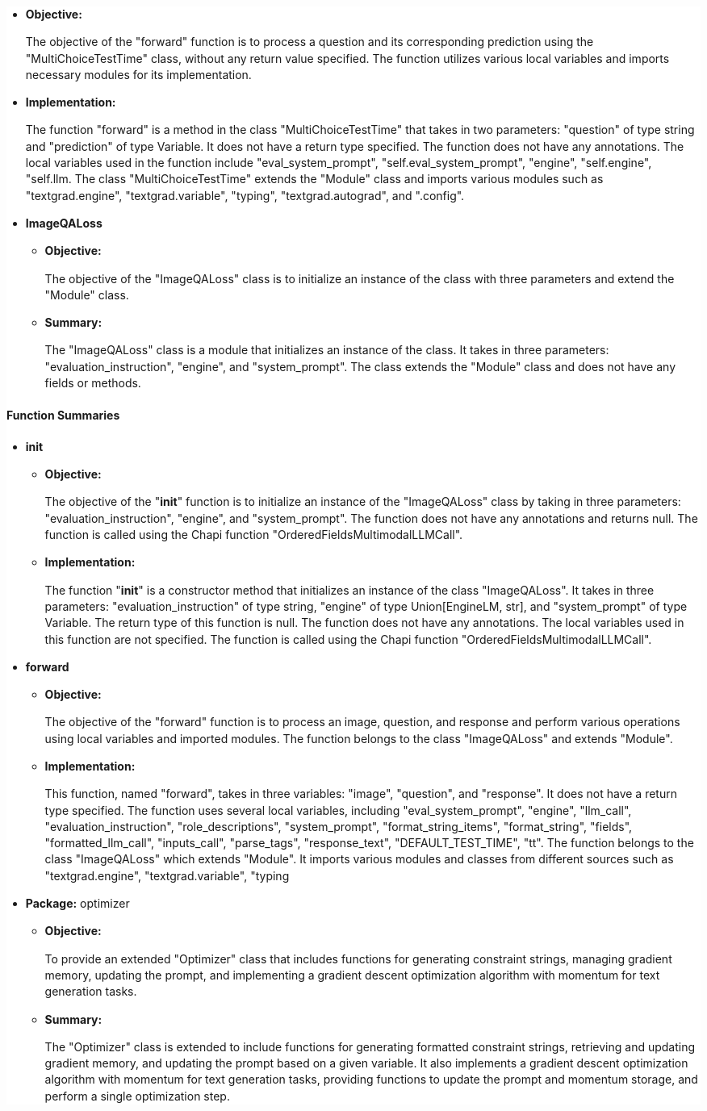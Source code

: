   - **Objective:** <p>The objective of the "forward" function is to process a question and its corresponding prediction using the "MultiChoiceTestTime" class, without any return value specified. The function utilizes various local variables and imports necessary modules for its implementation.</p>

  - **Implementation:** <p>The function "forward" is a method in the class "MultiChoiceTestTime" that takes in two parameters: "question" of type string and "prediction" of type Variable. It does not have a return type specified. The function does not have any annotations. The local variables used in the function include "eval_system_prompt", "self.eval_system_prompt", "engine", "self.engine", "self.llm. The class "MultiChoiceTestTime" extends the "Module" class and imports various modules such as "textgrad.engine", "textgrad.variable", "typing", "textgrad.autograd", and ".config".</p>

- **ImageQALoss**

  - **Objective:** <p>The objective of the "ImageQALoss" class is to initialize an instance of the class with three parameters and extend the "Module" class.</p>

  - **Summary:** <p>The "ImageQALoss" class is a module that initializes an instance of the class. It takes in three parameters: "evaluation_instruction", "engine", and "system_prompt". The class extends the "Module" class and does not have any fields or methods.</p>

#### Function Summaries

- **__init__**

  - **Objective:** <p>The objective of the "__init__" function is to initialize an instance of the "ImageQALoss" class by taking in three parameters: "evaluation_instruction", "engine", and "system_prompt". The function does not have any annotations and returns null. The function is called using the Chapi function "OrderedFieldsMultimodalLLMCall".</p>

  - **Implementation:** <p>The function "__init__" is a constructor method that initializes an instance of the class "ImageQALoss". It takes in three parameters: "evaluation_instruction" of type string, "engine" of type Union[EngineLM, str], and "system_prompt" of type Variable. The return type of this function is null. The function does not have any annotations.  The local variables used in this function are not specified.  The function is called using the Chapi function "OrderedFieldsMultimodalLLMCall".</p>

- **forward**

  - **Objective:** <p>The objective of the "forward" function is to process an image, question, and response and perform various operations using local variables and imported modules. The function belongs to the class "ImageQALoss" and extends "Module".</p>

  - **Implementation:** <p>This function, named "forward", takes in three variables: "image", "question", and "response". It does not have a return type specified. The function uses several local variables, including "eval_system_prompt", "engine", "llm_call", "evaluation_instruction", "role_descriptions", "system_prompt", "format_string_items", "format_string", "fields", "formatted_llm_call", "inputs_call", "parse_tags", "response_text", "DEFAULT_TEST_TIME", "tt". The function belongs to the class "ImageQALoss" which extends "Module". It imports various modules and classes from different sources such as "textgrad.engine", "textgrad.variable", "typing</p>

- **Package:** optimizer

  - **Objective:** <p>To provide an extended "Optimizer" class that includes functions for generating constraint strings, managing gradient memory, updating the prompt, and implementing a gradient descent optimization algorithm with momentum for text generation tasks.</p>

  - **Summary:** <p>The "Optimizer" class is extended to include functions for generating formatted constraint strings, retrieving and updating gradient memory, and updating the prompt based on a given variable. It also implements a gradient descent optimization algorithm with momentum for text generation tasks, providing functions to update the prompt and momentum storage, and perform a single optimization step.</p>
